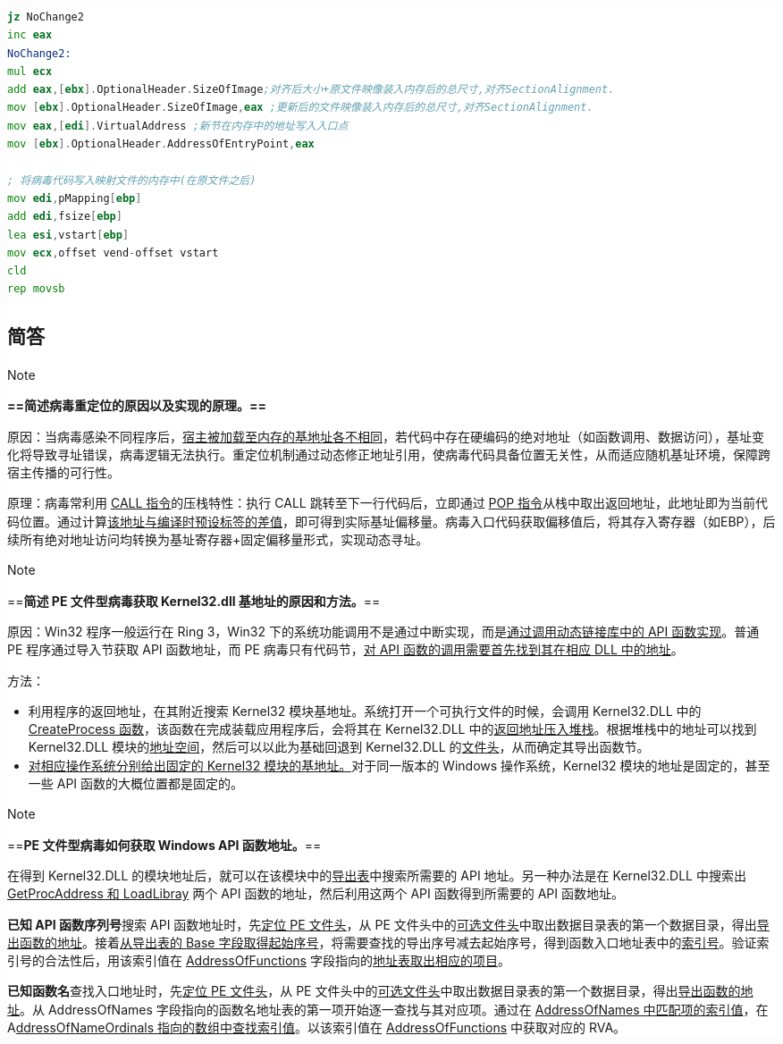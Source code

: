 ```asm
jz NoChange2
inc eax
NoChange2:
mul ecx
add eax,[ebx].OptionalHeader.SizeOfImage;对齐后大小+原文件映像装入内存后的总尺寸,对齐SectionAlignment.
mov [ebx].OptionalHeader.SizeOfImage,eax ;更新后的文件映像装入内存后的总尺寸,对齐SectionAlignment.
mov eax,[edi].VirtualAddress ;新节在内存中的地址写入入口点
mov [ebx].OptionalHeader.AddressOfEntryPoint,eax 

; 将病毒代码写入映射文件的内存中(在原文件之后) 
mov edi,pMapping[ebp]
add edi,fsize[ebp]
lea esi,vstart[ebp]
mov ecx,offset vend-offset vstart
cld
rep movsb
```



## 简答

> [!NOTE]
>
> **==简述病毒重定位的原因以及实现的原理。==**
>
> 原因：当病毒感染不同程序后，<u>宿主被加载至内存的基地址各不相同</u>，若代码中存在硬编码的绝对地址（如函数调用、数据访问），基址变化将导致寻址错误，病毒逻辑无法执行。重定位机制通过动态修正地址引用，使病毒代码具备位置无关性，从而适应随机基址环境，保障跨宿主传播的可行性。
>
> 原理：病毒常利用 <u>CALL 指令</u>的压栈特性：执行 CALL 跳转至下一行代码后，立即通过 <u>POP 指令</u>从栈中取出返回地址，此地址即为当前代码位置。通过计算<u>该地址与编译时预设标签的差值</u>，即可得到实际基址偏移量。病毒入口代码获取偏移值后，将其存入寄存器（如EBP），后续所有绝对地址访问均转换为基址寄存器+固定偏移量形式，实现动态寻址。

> [!NOTE]
>
> ==**简述 PE 文件型病毒获取 Kernel32.dll 基地址的原因和方法。**==
>
> 原因：Win32 程序⼀般运行在 Ring 3，Win32 下的系统功能调⽤不是通过中断实现，⽽是<u>通过调⽤动态链接库中的 API 函数实现</u>。普通 PE 程序通过导⼊节获取 API 函数地址，⽽ PE 病毒只有代码节，<u>对 API 函数的调⽤需要⾸先找到其在相应 DLL 中的地址</u>。
>
> 方法：
>
> - 利⽤程序的返回地址，在其附近搜索 Kernel32 模块基地址。系统打开⼀个可执⾏⽂件的时候，会调⽤ Kernel32.DLL 中的 <u>CreateProcess 函数</u>，该函数在完成装载应⽤程序后，会将其在 Kernel32.DLL 中的<u>返回地址压⼊堆栈</u>。根据堆栈中的地址可以找到 Kernel32.DLL 模块的<u>地址空间</u>，然后可以以此为基础回退到 Kernel32.DLL 的<u>⽂件头</u>，从⽽确定其导出函数节。
> - <u>对相应操作系统分别给出固定的 Kernel32 模块的基地址。</u>对于同⼀版本的 Windows 操作系统，Kernel32 模块的地址是固定的，甚⾄⼀些 API 函数的⼤概位置都是固定的。

> [!NOTE]
>
> ==**PE 文件型病毒如何获取 Windows API 函数地址。**==
>
> 在得到 Kernel32.DLL 的模块地址后，就可以在该模块中的<u>导出表</u>中搜索所需要的 API 地址。另⼀种办法是在 Kernel32.DLL 中搜索出 <u>GetProcAddress 和 LoadLibray</u> 两个 API 函数的地址，然后利⽤这两个 API 函数得到所需要的 API 函数地址。
>
> **已知 API 函数序列号**搜索 API 函数地址时，先<u>定位 PE ⽂件头</u>，从 PE ⽂件头中的<u>可选⽂件头</u>中取出数据⽬录表的第⼀个数据⽬录，得出<u>导出函数的地址</u>。接着<u>从导出表的 Base 字段取得起始序号</u>，将需要查找的导出序号减去起始序号，得到函数⼊⼝地址表中的<u>索引号</u>。验证索引号的合法性后，⽤该索引值在 <u>AddressOfFunctions</u> 字段指向的<u>地址表取出相应的项⽬</u>。
>
> **已知函数名**查找⼊⼝地址时，先<u>定位 PE ⽂件头</u>，从 PE ⽂件头中的<u>可选⽂件头</u>中取出数据⽬录表的第⼀个数据⽬录，得出<u>导出函数的地址</u>。从 AddressOfNames 字段指向的函数名地址表的第⼀项开始逐⼀查找与其对应项。通过在 <u>AddressOfNames 中匹配项的索引值</u>，在 A<u>ddressOfNameOrdinals 指向的数组中查找索引值</u>。以该索引值在 <u>AddressOfFunctions</u> 中获取对应的 RVA。
